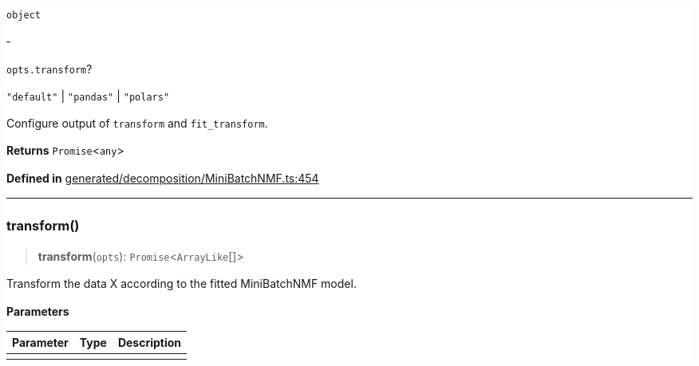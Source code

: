 </td>
<td>

`object`

</td>
<td>

&hyphen;

</td>
</tr>
<tr>
<td>

`opts.transform`?

</td>
<td>

`"default"` \| `"pandas"` \| `"polars"`

</td>
<td>

Configure output of `transform` and `fit_transform`.

</td>
</tr>
</tbody>
</table>

**Returns** `Promise`\<`any`\>

**Defined in** [generated/decomposition/MiniBatchNMF.ts:454](https://github.com/transitive-bullshit/scikit-learn-ts/blob/d136d90c5cb653f22204ec450ae61706606a5b96/packages/sklearn/src/generated/decomposition/MiniBatchNMF.ts#L454)

***

### transform()

> **transform**(`opts`): `Promise`\<`ArrayLike`[]\>

Transform the data X according to the fitted MiniBatchNMF model.

**Parameters**

<table>
<thead>
<tr>
<th>Parameter</th>
<th>Type</th>
<th>Description</th>
</tr>
</thead>
<tbody>
<tr>
<td>
